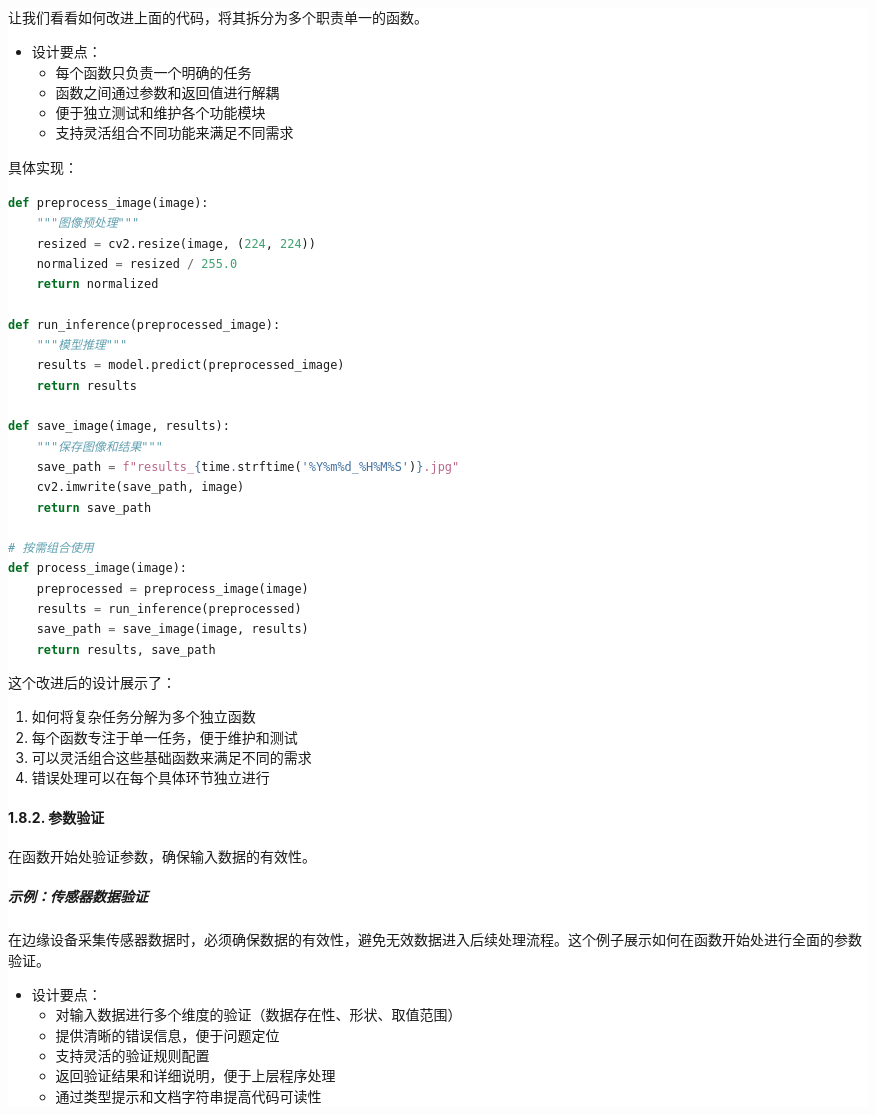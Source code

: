 让我们看看如何改进上面的代码，将其拆分为多个职责单一的函数。

+ 设计要点：
  + 每个函数只负责一个明确的任务
  + 函数之间通过参数和返回值进行解耦
  + 便于独立测试和维护各个功能模块
  + 支持灵活组合不同功能来满足不同需求

具体实现：

```python
def preprocess_image(image):
    """图像预处理"""
    resized = cv2.resize(image, (224, 224))
    normalized = resized / 255.0
    return normalized

def run_inference(preprocessed_image):
    """模型推理"""
    results = model.predict(preprocessed_image)
    return results

def save_image(image, results):
    """保存图像和结果"""
    save_path = f"results_{time.strftime('%Y%m%d_%H%M%S')}.jpg"
    cv2.imwrite(save_path, image)
    return save_path

# 按需组合使用
def process_image(image):
    preprocessed = preprocess_image(image)
    results = run_inference(preprocessed)
    save_path = save_image(image, results)
    return results, save_path
```

这个改进后的设计展示了：

1. 如何将复杂任务分解为多个独立函数
2. 每个函数专注于单一任务，便于维护和测试
3. 可以灵活组合这些基础函数来满足不同的需求
4. 错误处理可以在每个具体环节独立进行

#### 1.8.2. 参数验证

在函数开始处验证参数，确保输入数据的有效性。

##### 示例：传感器数据验证

在边缘设备采集传感器数据时，必须确保数据的有效性，避免无效数据进入后续处理流程。这个例子展示如何在函数开始处进行全面的参数验证。

+ 设计要点：
  + 对输入数据进行多个维度的验证（数据存在性、形状、取值范围）
  + 提供清晰的错误信息，便于问题定位
  + 支持灵活的验证规则配置
  + 返回验证结果和详细说明，便于上层程序处理
  + 通过类型提示和文档字符串提高代码可读性
